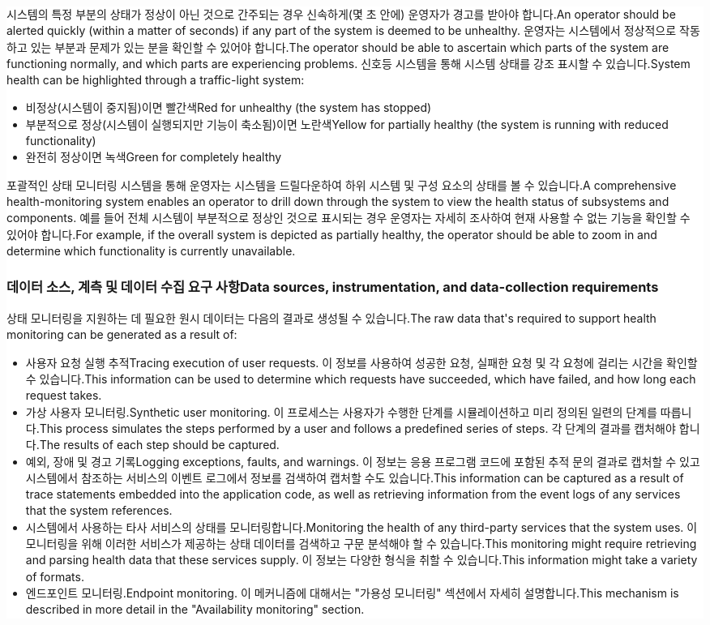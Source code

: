 <span data-ttu-id="6aecb-133">시스템의 특정 부분의 상태가 정상이 아닌 것으로 간주되는 경우 신속하게(몇 초 안에) 운영자가 경고를 받아야 합니다.</span><span class="sxs-lookup"><span data-stu-id="6aecb-133">An operator should be alerted quickly (within a matter of seconds) if any part of the system is deemed to be unhealthy.</span></span> <span data-ttu-id="6aecb-134">운영자는 시스템에서 정상적으로 작동하고 있는 부분과 문제가 있는 분을 확인할 수 있어야 합니다.</span><span class="sxs-lookup"><span data-stu-id="6aecb-134">The operator should be able to ascertain which parts of the system are functioning normally, and which parts are experiencing problems.</span></span> <span data-ttu-id="6aecb-135">신호등 시스템을 통해 시스템 상태를 강조 표시할 수 있습니다.</span><span class="sxs-lookup"><span data-stu-id="6aecb-135">System health can be highlighted through a traffic-light system:</span></span>

- <span data-ttu-id="6aecb-136">비정상(시스템이 중지됨)이면 빨간색</span><span class="sxs-lookup"><span data-stu-id="6aecb-136">Red for unhealthy (the system has stopped)</span></span>
- <span data-ttu-id="6aecb-137">부분적으로 정상(시스템이 실행되지만 기능이 축소됨)이면 노란색</span><span class="sxs-lookup"><span data-stu-id="6aecb-137">Yellow for partially healthy (the system is running with reduced functionality)</span></span>
- <span data-ttu-id="6aecb-138">완전히 정상이면 녹색</span><span class="sxs-lookup"><span data-stu-id="6aecb-138">Green for completely healthy</span></span>

<span data-ttu-id="6aecb-139">포괄적인 상태 모니터링 시스템을 통해 운영자는 시스템을 드릴다운하여 하위 시스템 및 구성 요소의 상태를 볼 수 있습니다.</span><span class="sxs-lookup"><span data-stu-id="6aecb-139">A comprehensive health-monitoring system enables an operator to drill down through the system to view the health status of subsystems and components.</span></span> <span data-ttu-id="6aecb-140">예를 들어 전체 시스템이 부분적으로 정상인 것으로 표시되는 경우 운영자는 자세히 조사하여 현재 사용할 수 없는 기능을 확인할 수 있어야 합니다.</span><span class="sxs-lookup"><span data-stu-id="6aecb-140">For example, if the overall system is depicted as partially healthy, the operator should be able to zoom in and determine which functionality is currently unavailable.</span></span>

### <a name="data-sources-instrumentation-and-data-collection-requirements"></a><span data-ttu-id="6aecb-141">데이터 소스, 계측 및 데이터 수집 요구 사항</span><span class="sxs-lookup"><span data-stu-id="6aecb-141">Data sources, instrumentation, and data-collection requirements</span></span>

<span data-ttu-id="6aecb-142">상태 모니터링을 지원하는 데 필요한 원시 데이터는 다음의 결과로 생성될 수 있습니다.</span><span class="sxs-lookup"><span data-stu-id="6aecb-142">The raw data that's required to support health monitoring can be generated as a result of:</span></span>

- <span data-ttu-id="6aecb-143">사용자 요청 실행 추적</span><span class="sxs-lookup"><span data-stu-id="6aecb-143">Tracing execution of user requests.</span></span> <span data-ttu-id="6aecb-144">이 정보를 사용하여 성공한 요청, 실패한 요청 및 각 요청에 걸리는 시간을 확인할 수 있습니다.</span><span class="sxs-lookup"><span data-stu-id="6aecb-144">This information can be used to determine which requests have succeeded, which have failed, and how long each request takes.</span></span>
- <span data-ttu-id="6aecb-145">가상 사용자 모니터링.</span><span class="sxs-lookup"><span data-stu-id="6aecb-145">Synthetic user monitoring.</span></span> <span data-ttu-id="6aecb-146">이 프로세스는 사용자가 수행한 단계를 시뮬레이션하고 미리 정의된 일련의 단계를 따릅니다.</span><span class="sxs-lookup"><span data-stu-id="6aecb-146">This process simulates the steps performed by a user and follows a predefined series of steps.</span></span> <span data-ttu-id="6aecb-147">각 단계의 결과를 캡처해야 합니다.</span><span class="sxs-lookup"><span data-stu-id="6aecb-147">The results of each step should be captured.</span></span>
- <span data-ttu-id="6aecb-148">예외, 장애 및 경고 기록</span><span class="sxs-lookup"><span data-stu-id="6aecb-148">Logging exceptions, faults, and warnings.</span></span> <span data-ttu-id="6aecb-149">이 정보는 응용 프로그램 코드에 포함된 추적 문의 결과로 캡처할 수 있고 시스템에서 참조하는 서비스의 이벤트 로그에서 정보를 검색하여 캡처할 수도 있습니다.</span><span class="sxs-lookup"><span data-stu-id="6aecb-149">This information can be captured as a result of trace statements embedded into the application code, as well as retrieving information from the event logs of any services that the system references.</span></span>
- <span data-ttu-id="6aecb-150">시스템에서 사용하는 타사 서비스의 상태를 모니터링합니다.</span><span class="sxs-lookup"><span data-stu-id="6aecb-150">Monitoring the health of any third-party services that the system uses.</span></span> <span data-ttu-id="6aecb-151">이 모니터링을 위해 이러한 서비스가 제공하는 상태 데이터를 검색하고 구문 분석해야 할 수 있습니다.</span><span class="sxs-lookup"><span data-stu-id="6aecb-151">This monitoring might require retrieving and parsing health data that these services supply.</span></span> <span data-ttu-id="6aecb-152">이 정보는 다양한 형식을 취할 수 있습니다.</span><span class="sxs-lookup"><span data-stu-id="6aecb-152">This information might take a variety of formats.</span></span>
- <span data-ttu-id="6aecb-153">엔드포인트 모니터링.</span><span class="sxs-lookup"><span data-stu-id="6aecb-153">Endpoint monitoring.</span></span> <span data-ttu-id="6aecb-154">이 메커니즘에 대해서는 "가용성 모니터링" 섹션에서 자세히 설명합니다.</span><span class="sxs-lookup"><span data-stu-id="6aecb-154">This mechanism is described in more detail in the "Availability monitoring" section.</span></span>